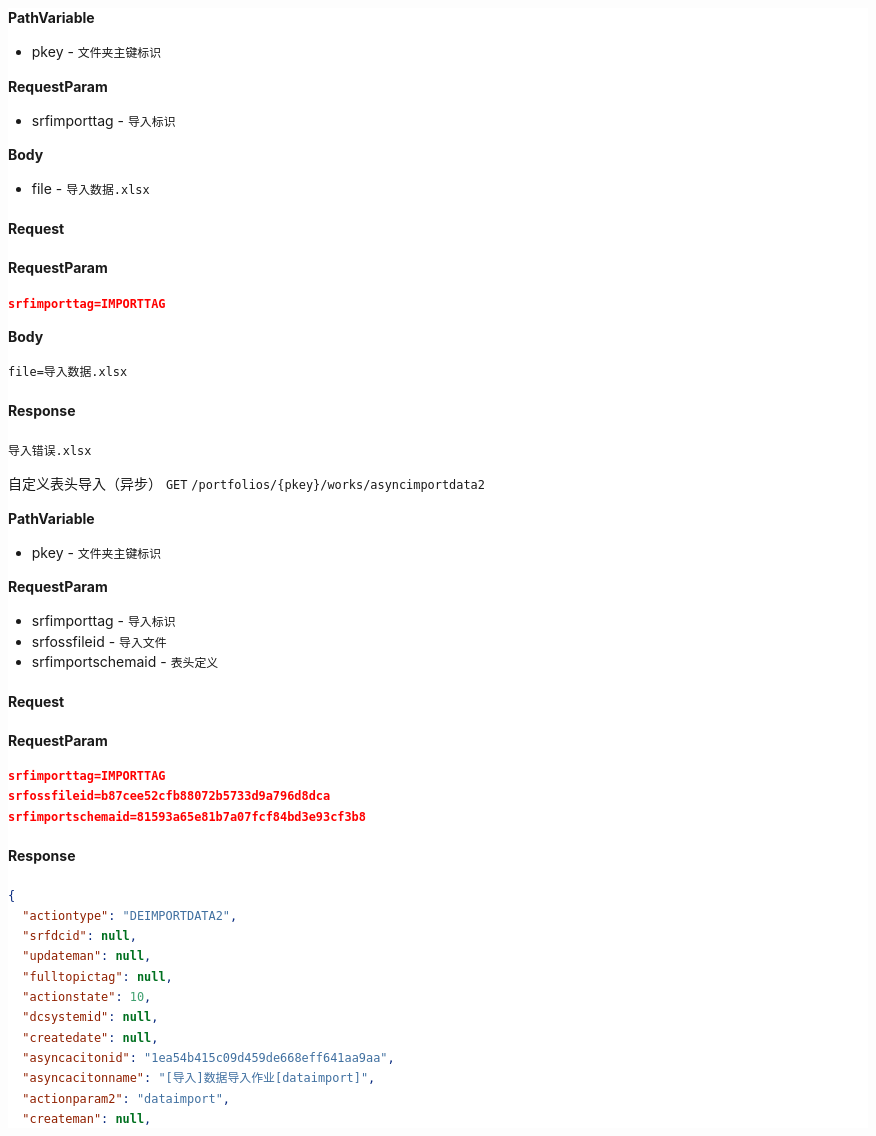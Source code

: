 <p class="panel-title"><b>PathVariable</b></p>

* pkey - `文件夹主键标识`

<p class="panel-title"><b>RequestParam</b></p>

* srfimporttag - `导入标识`

<p class="panel-title"><b>Body</b></p>

* file - `导入数据.xlsx`




#### **Request**

<p class="panel-title"><b>RequestParam</b></p>

```json
srfimporttag=IMPORTTAG
```

<p class="panel-title"><b>Body</b></p>

```
file=导入数据.xlsx
```

#### **Response**
```file
导入错误.xlsx
```





自定义表头导入（异步） `GET` `/portfolios/{pkey}/works/asyncimportdata2`

<p class="panel-title"><b>PathVariable</b></p>

* pkey - `文件夹主键标识`

<p class="panel-title"><b>RequestParam</b></p>

* srfimporttag - `导入标识`
* srfossfileid - `导入文件`
* srfimportschemaid - `表头定义`




#### **Request**

<p class="panel-title"><b>RequestParam</b></p>

```json
srfimporttag=IMPORTTAG
srfossfileid=b87cee52cfb88072b5733d9a796d8dca
srfimportschemaid=81593a65e81b7a07fcf84bd3e93cf3b8
```

#### **Response**
```json
{
  "actiontype": "DEIMPORTDATA2",
  "srfdcid": null,
  "updateman": null,
  "fulltopictag": null,
  "actionstate": 10,
  "dcsystemid": null,
  "createdate": null,
  "asyncacitonid": "1ea54b415c09d459de668eff641aa9aa",
  "asyncacitonname": "[导入]数据导入作业[dataimport]",
  "actionparam2": "dataimport",
  "createman": null,
```